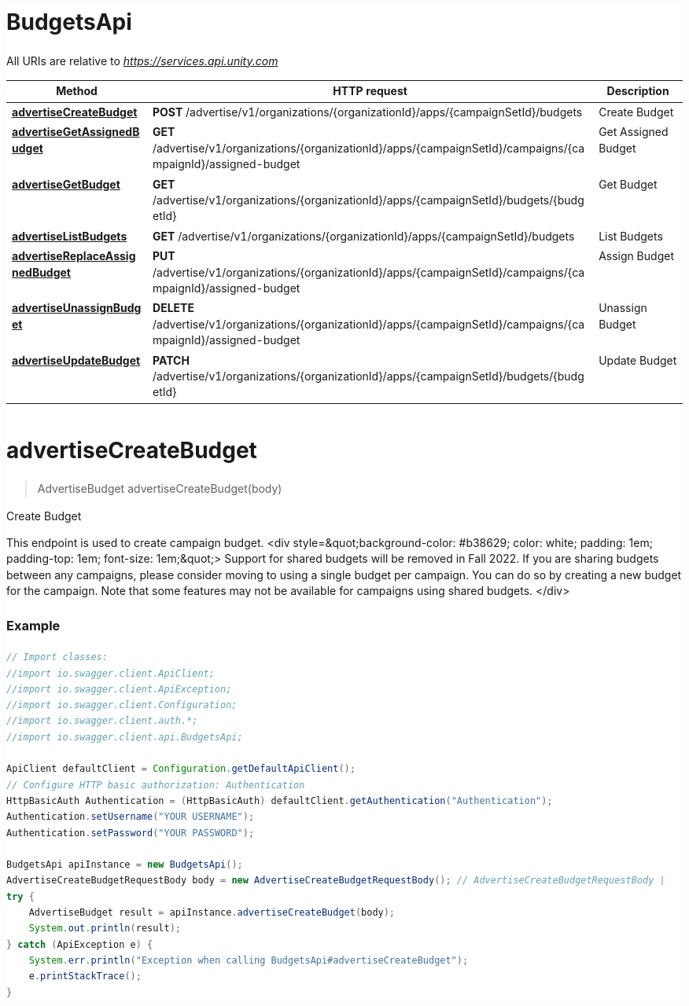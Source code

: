 # BudgetsApi

All URIs are relative to *https://services.api.unity.com*

Method | HTTP request | Description
------------- | ------------- | -------------
[**advertiseCreateBudget**](BudgetsApi.md#advertiseCreateBudget) | **POST** /advertise/v1/organizations/{organizationId}/apps/{campaignSetId}/budgets | Create Budget
[**advertiseGetAssignedBudget**](BudgetsApi.md#advertiseGetAssignedBudget) | **GET** /advertise/v1/organizations/{organizationId}/apps/{campaignSetId}/campaigns/{campaignId}/assigned-budget | Get Assigned Budget
[**advertiseGetBudget**](BudgetsApi.md#advertiseGetBudget) | **GET** /advertise/v1/organizations/{organizationId}/apps/{campaignSetId}/budgets/{budgetId} | Get Budget
[**advertiseListBudgets**](BudgetsApi.md#advertiseListBudgets) | **GET** /advertise/v1/organizations/{organizationId}/apps/{campaignSetId}/budgets | List Budgets
[**advertiseReplaceAssignedBudget**](BudgetsApi.md#advertiseReplaceAssignedBudget) | **PUT** /advertise/v1/organizations/{organizationId}/apps/{campaignSetId}/campaigns/{campaignId}/assigned-budget | Assign Budget
[**advertiseUnassignBudget**](BudgetsApi.md#advertiseUnassignBudget) | **DELETE** /advertise/v1/organizations/{organizationId}/apps/{campaignSetId}/campaigns/{campaignId}/assigned-budget | Unassign Budget
[**advertiseUpdateBudget**](BudgetsApi.md#advertiseUpdateBudget) | **PATCH** /advertise/v1/organizations/{organizationId}/apps/{campaignSetId}/budgets/{budgetId} | Update Budget

<a name="advertiseCreateBudget"></a>
# **advertiseCreateBudget**
> AdvertiseBudget advertiseCreateBudget(body)

Create Budget

This endpoint is used to create campaign budget.  &lt;div style&#x3D;\&quot;background-color: #b38629; color: white; padding: 1em; padding-top: 1em; font-size: 1em;\&quot;&gt;   Support for shared budgets will be removed in Fall 2022. If you are sharing budgets between any campaigns, please consider moving to using a single budget per campaign. You can do so by creating a new budget for the campaign. Note that some features may not be available for campaigns using shared budgets. &lt;/div&gt; 

### Example
```java
// Import classes:
//import io.swagger.client.ApiClient;
//import io.swagger.client.ApiException;
//import io.swagger.client.Configuration;
//import io.swagger.client.auth.*;
//import io.swagger.client.api.BudgetsApi;

ApiClient defaultClient = Configuration.getDefaultApiClient();
// Configure HTTP basic authorization: Authentication
HttpBasicAuth Authentication = (HttpBasicAuth) defaultClient.getAuthentication("Authentication");
Authentication.setUsername("YOUR USERNAME");
Authentication.setPassword("YOUR PASSWORD");

BudgetsApi apiInstance = new BudgetsApi();
AdvertiseCreateBudgetRequestBody body = new AdvertiseCreateBudgetRequestBody(); // AdvertiseCreateBudgetRequestBody | 
try {
    AdvertiseBudget result = apiInstance.advertiseCreateBudget(body);
    System.out.println(result);
} catch (ApiException e) {
    System.err.println("Exception when calling BudgetsApi#advertiseCreateBudget");
    e.printStackTrace();
}
```
